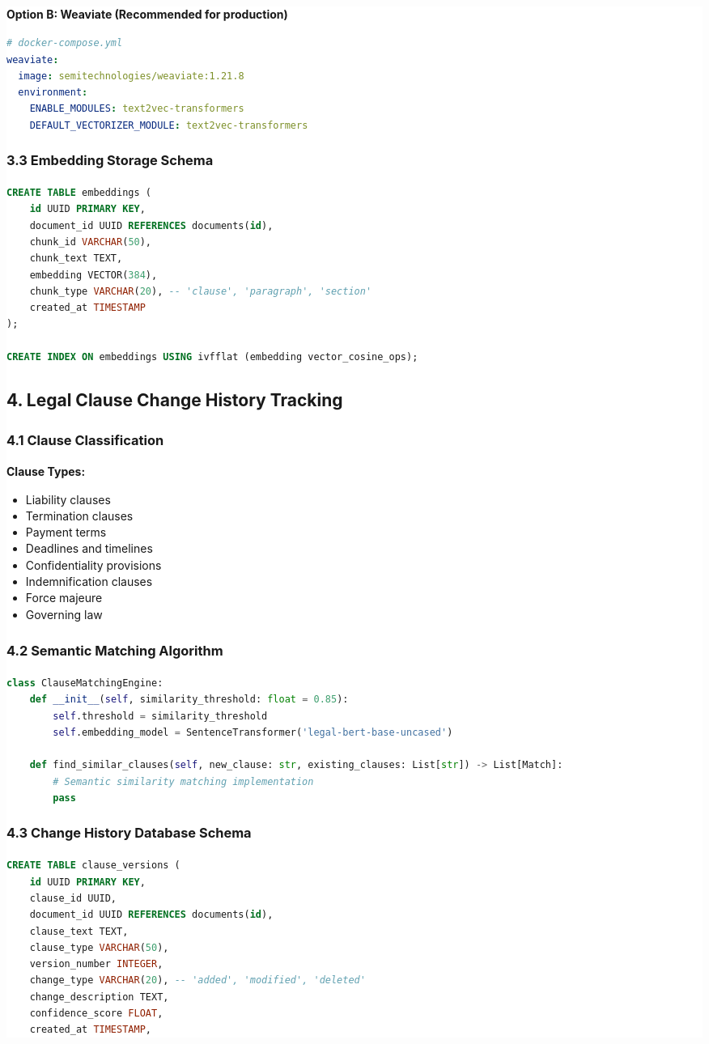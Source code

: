 **Option B: Weaviate (Recommended for production)**
```yaml
# docker-compose.yml
weaviate:
  image: semitechnologies/weaviate:1.21.8
  environment:
    ENABLE_MODULES: text2vec-transformers
    DEFAULT_VECTORIZER_MODULE: text2vec-transformers
```

### 3.3 Embedding Storage Schema
```sql
CREATE TABLE embeddings (
    id UUID PRIMARY KEY,
    document_id UUID REFERENCES documents(id),
    chunk_id VARCHAR(50),
    chunk_text TEXT,
    embedding VECTOR(384),
    chunk_type VARCHAR(20), -- 'clause', 'paragraph', 'section'
    created_at TIMESTAMP
);

CREATE INDEX ON embeddings USING ivfflat (embedding vector_cosine_ops);
```

## 4. Legal Clause Change History Tracking

### 4.1 Clause Classification
**Clause Types:**
- Liability clauses
- Termination clauses
- Payment terms
- Deadlines and timelines
- Confidentiality provisions
- Indemnification clauses
- Force majeure
- Governing law

### 4.2 Semantic Matching Algorithm
```python
class ClauseMatchingEngine:
    def __init__(self, similarity_threshold: float = 0.85):
        self.threshold = similarity_threshold
        self.embedding_model = SentenceTransformer('legal-bert-base-uncased')
    
    def find_similar_clauses(self, new_clause: str, existing_clauses: List[str]) -> List[Match]:
        # Semantic similarity matching implementation
        pass
```

### 4.3 Change History Database Schema
```sql
CREATE TABLE clause_versions (
    id UUID PRIMARY KEY,
    clause_id UUID,
    document_id UUID REFERENCES documents(id),
    clause_text TEXT,
    clause_type VARCHAR(50),
    version_number INTEGER,
    change_type VARCHAR(20), -- 'added', 'modified', 'deleted'
    change_description TEXT,
    confidence_score FLOAT,
    created_at TIMESTAMP,
```